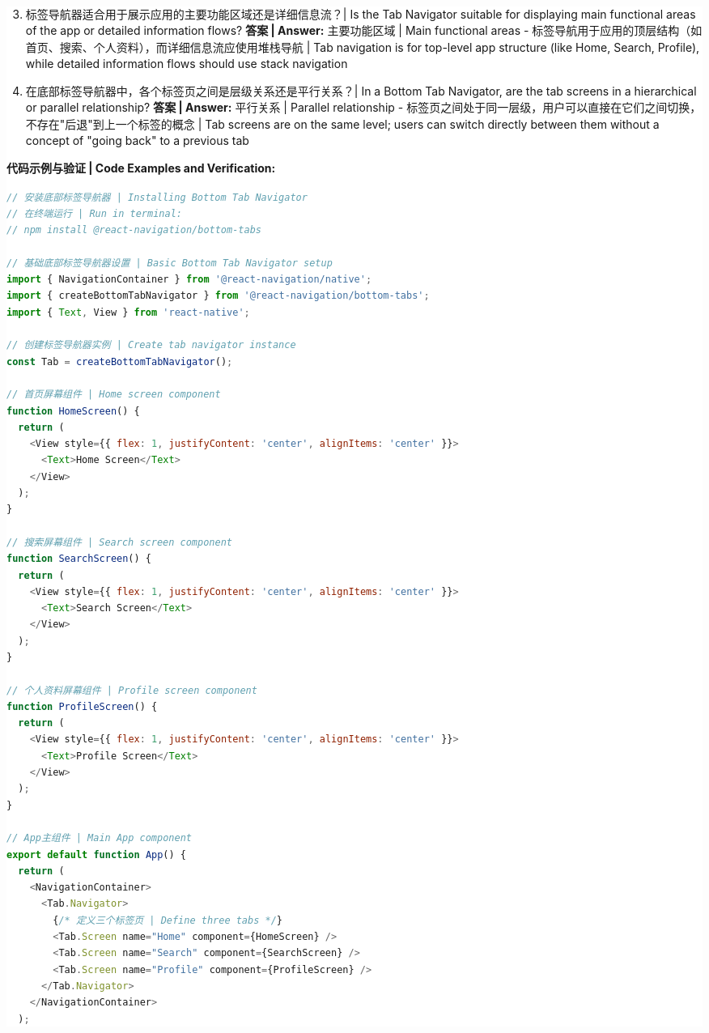   3. 标签导航器适合用于展示应用的主要功能区域还是详细信息流？| Is the Tab Navigator suitable for displaying main functional areas of the app or detailed information flows?
     **答案 | Answer:** 主要功能区域 | Main functional areas - 标签导航用于应用的顶层结构（如首页、搜索、个人资料），而详细信息流应使用堆栈导航 | Tab navigation is for top-level app structure (like Home, Search, Profile), while detailed information flows should use stack navigation

  4. 在底部标签导航器中，各个标签页之间是层级关系还是平行关系？| In a Bottom Tab Navigator, are the tab screens in a hierarchical or parallel relationship?
     **答案 | Answer:** 平行关系 | Parallel relationship - 标签页之间处于同一层级，用户可以直接在它们之间切换，不存在"后退"到上一个标签的概念 | Tab screens are on the same level; users can switch directly between them without a concept of "going back" to a previous tab

  **代码示例与验证 | Code Examples and Verification:**
  ```javascript
  // 安装底部标签导航器 | Installing Bottom Tab Navigator
  // 在终端运行 | Run in terminal:
  // npm install @react-navigation/bottom-tabs

  // 基础底部标签导航器设置 | Basic Bottom Tab Navigator setup
  import { NavigationContainer } from '@react-navigation/native';
  import { createBottomTabNavigator } from '@react-navigation/bottom-tabs';
  import { Text, View } from 'react-native';

  // 创建标签导航器实例 | Create tab navigator instance
  const Tab = createBottomTabNavigator();

  // 首页屏幕组件 | Home screen component
  function HomeScreen() {
    return (
      <View style={{ flex: 1, justifyContent: 'center', alignItems: 'center' }}>
        <Text>Home Screen</Text>
      </View>
    );
  }

  // 搜索屏幕组件 | Search screen component
  function SearchScreen() {
    return (
      <View style={{ flex: 1, justifyContent: 'center', alignItems: 'center' }}>
        <Text>Search Screen</Text>
      </View>
    );
  }

  // 个人资料屏幕组件 | Profile screen component
  function ProfileScreen() {
    return (
      <View style={{ flex: 1, justifyContent: 'center', alignItems: 'center' }}>
        <Text>Profile Screen</Text>
      </View>
    );
  }

  // App主组件 | Main App component
  export default function App() {
    return (
      <NavigationContainer>
        <Tab.Navigator>
          {/* 定义三个标签页 | Define three tabs */}
          <Tab.Screen name="Home" component={HomeScreen} />
          <Tab.Screen name="Search" component={SearchScreen} />
          <Tab.Screen name="Profile" component={ProfileScreen} />
        </Tab.Navigator>
      </NavigationContainer>
    );
  ```